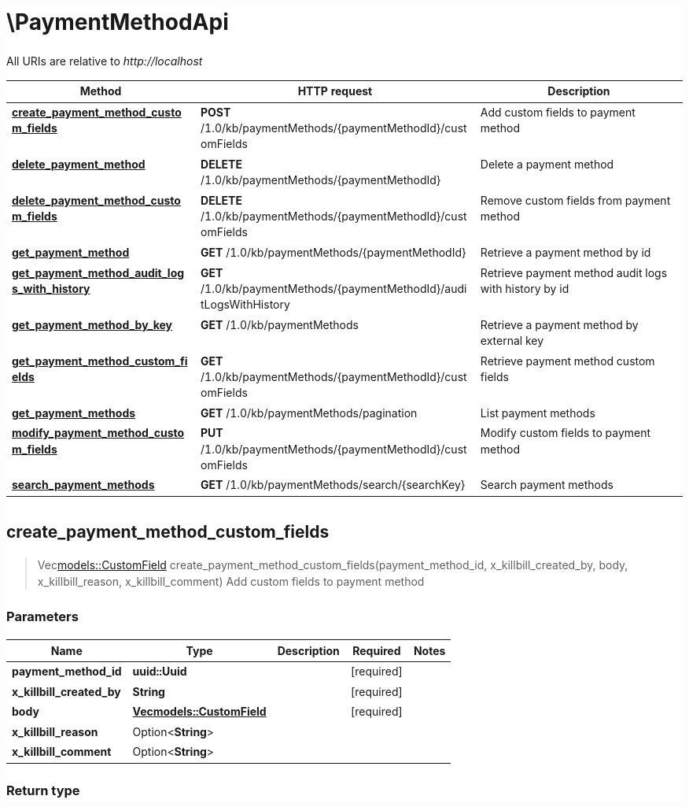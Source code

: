 # \PaymentMethodApi

All URIs are relative to *http://localhost*

Method | HTTP request | Description
------------- | ------------- | -------------
[**create_payment_method_custom_fields**](PaymentMethodApi.md#create_payment_method_custom_fields) | **POST** /1.0/kb/paymentMethods/{paymentMethodId}/customFields | Add custom fields to payment method
[**delete_payment_method**](PaymentMethodApi.md#delete_payment_method) | **DELETE** /1.0/kb/paymentMethods/{paymentMethodId} | Delete a payment method
[**delete_payment_method_custom_fields**](PaymentMethodApi.md#delete_payment_method_custom_fields) | **DELETE** /1.0/kb/paymentMethods/{paymentMethodId}/customFields | Remove custom fields from payment method
[**get_payment_method**](PaymentMethodApi.md#get_payment_method) | **GET** /1.0/kb/paymentMethods/{paymentMethodId} | Retrieve a payment method by id
[**get_payment_method_audit_logs_with_history**](PaymentMethodApi.md#get_payment_method_audit_logs_with_history) | **GET** /1.0/kb/paymentMethods/{paymentMethodId}/auditLogsWithHistory | Retrieve payment method audit logs with history by id
[**get_payment_method_by_key**](PaymentMethodApi.md#get_payment_method_by_key) | **GET** /1.0/kb/paymentMethods | Retrieve a payment method by external key
[**get_payment_method_custom_fields**](PaymentMethodApi.md#get_payment_method_custom_fields) | **GET** /1.0/kb/paymentMethods/{paymentMethodId}/customFields | Retrieve payment method custom fields
[**get_payment_methods**](PaymentMethodApi.md#get_payment_methods) | **GET** /1.0/kb/paymentMethods/pagination | List payment methods
[**modify_payment_method_custom_fields**](PaymentMethodApi.md#modify_payment_method_custom_fields) | **PUT** /1.0/kb/paymentMethods/{paymentMethodId}/customFields | Modify custom fields to payment method
[**search_payment_methods**](PaymentMethodApi.md#search_payment_methods) | **GET** /1.0/kb/paymentMethods/search/{searchKey} | Search payment methods



## create_payment_method_custom_fields

> Vec<models::CustomField> create_payment_method_custom_fields(payment_method_id, x_killbill_created_by, body, x_killbill_reason, x_killbill_comment)
Add custom fields to payment method

### Parameters


Name | Type | Description  | Required | Notes
------------- | ------------- | ------------- | ------------- | -------------
**payment_method_id** | **uuid::Uuid** |  | [required] |
**x_killbill_created_by** | **String** |  | [required] |
**body** | [**Vec<models::CustomField>**](CustomField.md) |  | [required] |
**x_killbill_reason** | Option<**String**> |  |  |
**x_killbill_comment** | Option<**String**> |  |  |

### Return type
